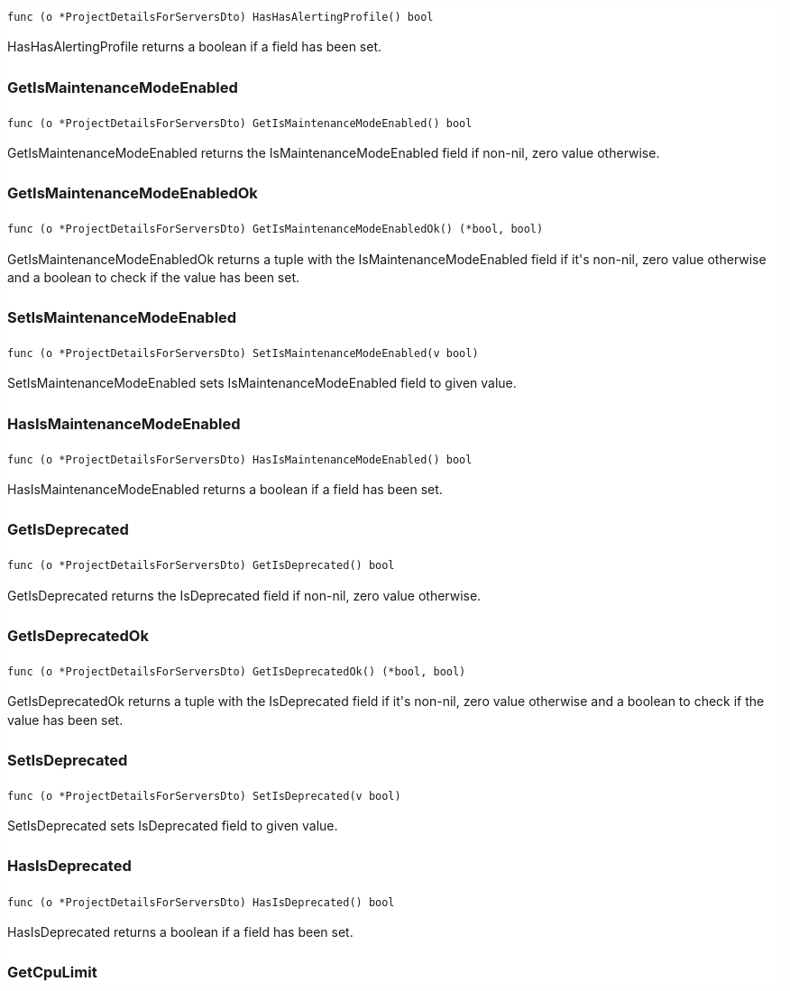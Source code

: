 `func (o *ProjectDetailsForServersDto) HasHasAlertingProfile() bool`

HasHasAlertingProfile returns a boolean if a field has been set.

### GetIsMaintenanceModeEnabled

`func (o *ProjectDetailsForServersDto) GetIsMaintenanceModeEnabled() bool`

GetIsMaintenanceModeEnabled returns the IsMaintenanceModeEnabled field if non-nil, zero value otherwise.

### GetIsMaintenanceModeEnabledOk

`func (o *ProjectDetailsForServersDto) GetIsMaintenanceModeEnabledOk() (*bool, bool)`

GetIsMaintenanceModeEnabledOk returns a tuple with the IsMaintenanceModeEnabled field if it's non-nil, zero value otherwise
and a boolean to check if the value has been set.

### SetIsMaintenanceModeEnabled

`func (o *ProjectDetailsForServersDto) SetIsMaintenanceModeEnabled(v bool)`

SetIsMaintenanceModeEnabled sets IsMaintenanceModeEnabled field to given value.

### HasIsMaintenanceModeEnabled

`func (o *ProjectDetailsForServersDto) HasIsMaintenanceModeEnabled() bool`

HasIsMaintenanceModeEnabled returns a boolean if a field has been set.

### GetIsDeprecated

`func (o *ProjectDetailsForServersDto) GetIsDeprecated() bool`

GetIsDeprecated returns the IsDeprecated field if non-nil, zero value otherwise.

### GetIsDeprecatedOk

`func (o *ProjectDetailsForServersDto) GetIsDeprecatedOk() (*bool, bool)`

GetIsDeprecatedOk returns a tuple with the IsDeprecated field if it's non-nil, zero value otherwise
and a boolean to check if the value has been set.

### SetIsDeprecated

`func (o *ProjectDetailsForServersDto) SetIsDeprecated(v bool)`

SetIsDeprecated sets IsDeprecated field to given value.

### HasIsDeprecated

`func (o *ProjectDetailsForServersDto) HasIsDeprecated() bool`

HasIsDeprecated returns a boolean if a field has been set.

### GetCpuLimit
